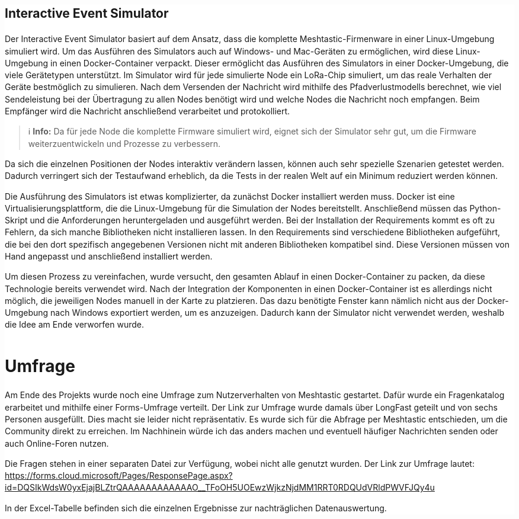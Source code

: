 ## Interactive Event Simulator
Der Interactive Event Simulator basiert auf dem Ansatz, dass die komplette Meshtastic-Firmenware in einer Linux-Umgebung simuliert wird. Um das Ausführen des Simulators auch auf Windows- und Mac-Geräten zu ermöglichen, wird diese Linux-Umgebung in einen Docker-Container verpackt. Dieser ermöglicht das Ausführen des Simulators in einer Docker-Umgebung, die viele Gerätetypen unterstützt.
Im Simulator wird für jede simulierte Node ein LoRa-Chip simuliert, um das reale Verhalten der Geräte bestmöglich zu simulieren. Nach dem Versenden der Nachricht wird mithilfe des Pfadverlustmodells berechnet, wie viel Sendeleistung bei der Übertragung zu allen Nodes benötigt wird und welche Nodes die Nachricht noch empfangen. Beim Empfänger wird die Nachricht anschließend verarbeitet und protokolliert. 

> ℹ️ **Info:**
> Da für jede Node die komplette Firmware simuliert wird, eignet sich der Simulator sehr gut, um die Firmware weiterzuentwickeln und Prozesse zu verbessern.

Da sich die einzelnen Positionen der Nodes interaktiv verändern lassen, können auch sehr spezielle Szenarien getestet werden. Dadurch verringert sich der Testaufwand erheblich, da die Tests in der realen Welt auf ein Minimum reduziert werden können.

Die Ausführung des Simulators ist etwas komplizierter, da zunächst Docker installiert werden muss. Docker ist eine Virtualisierungsplattform, die die Linux-Umgebung für die Simulation der Nodes bereitstellt.
Anschließend müssen das Python-Skript und die Anforderungen heruntergeladen und ausgeführt werden.
Bei der Installation der Requirements kommt es oft zu Fehlern, da sich manche Bibliotheken nicht installieren lassen. In den Requirements sind verschiedene Bibliotheken aufgeführt, die bei den dort spezifisch angegebenen Versionen nicht mit anderen Bibliotheken kompatibel sind. Diese Versionen müssen von Hand angepasst und anschließend installiert werden.

Um diesen Prozess zu vereinfachen, wurde versucht, den gesamten Ablauf in einen Docker-Container zu packen, da diese Technologie bereits verwendet wird. Nach der Integration der Komponenten in einen Docker-Container ist es allerdings nicht möglich, die jeweiligen Nodes manuell in der Karte zu platzieren. Das dazu benötigte Fenster kann nämlich nicht aus der Docker-Umgebung nach Windows exportiert werden, um es anzuzeigen. Dadurch kann der Simulator nicht verwendet werden, weshalb die Idee am Ende verworfen wurde.

# Umfrage
Am Ende des Projekts wurde noch eine Umfrage zum Nutzerverhalten von Meshtastic gestartet. Dafür wurde ein Fragenkatalog erarbeitet und mithilfe einer Forms-Umfrage verteilt.
Der Link zur Umfrage wurde damals über LongFast geteilt und von sechs Personen ausgefüllt. Dies macht sie leider nicht repräsentativ. Es wurde sich für die Abfrage per Meshtastic entschieden, um die Community direkt zu erreichen. Im Nachhinein würde ich das anders machen und eventuell häufiger Nachrichten senden oder auch Online-Foren nutzen.

Die Fragen stehen in einer separaten Datei zur Verfügung, wobei nicht alle genutzt wurden.
Der Link zur Umfrage lautet:
<https://forms.cloud.microsoft/Pages/ResponsePage.aspx?id=DQSIkWdsW0yxEjajBLZtrQAAAAAAAAAAAAO__TFoOH5UOEwzWjkzNjdMM1RRT0RDQUdVRldPWVFJQy4u>

In der Excel-Tabelle befinden sich die einzelnen Ergebnisse zur nachträglichen Datenauswertung.  